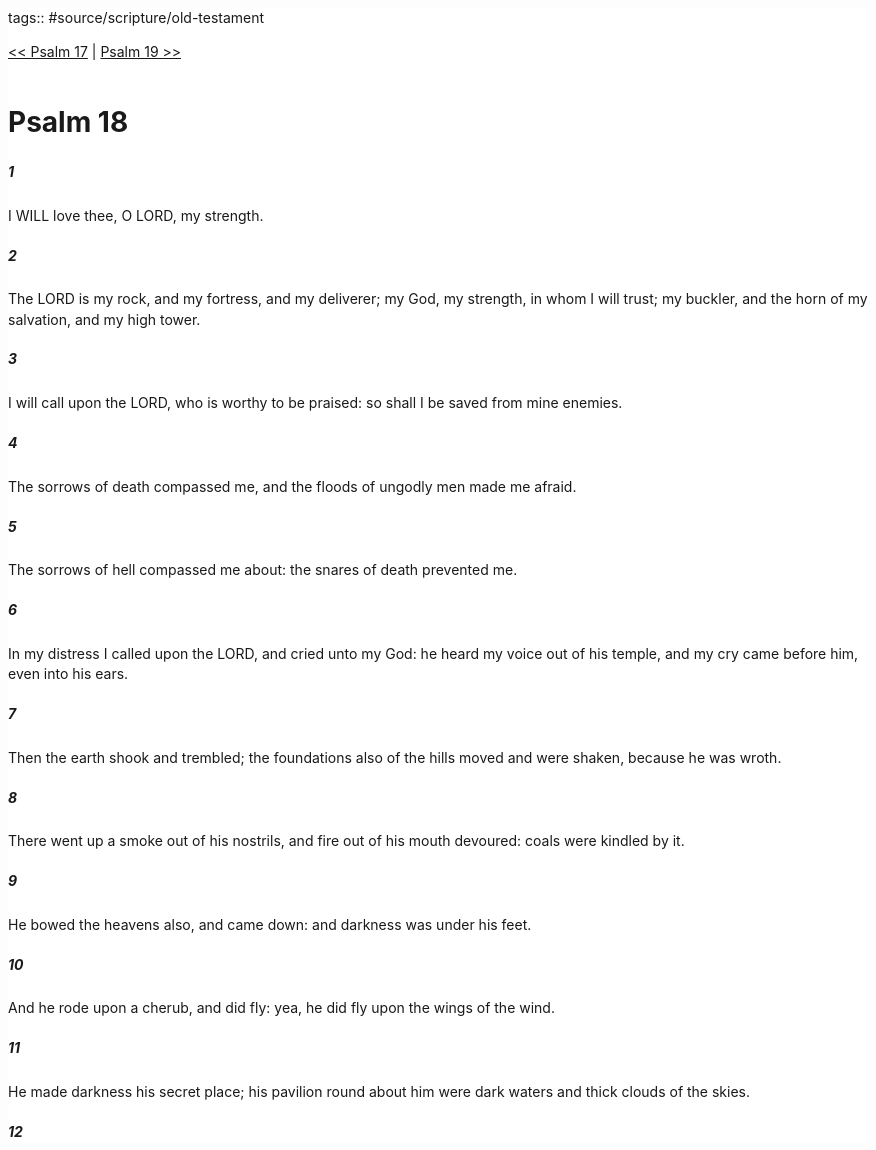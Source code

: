 tags:: #source/scripture/old-testament

[<< Psalm 17](/old-testament/19_Psalms/Psalm_17.md) | [Psalm 19 >>](/old-testament/19_Psalms/Psalm_19.md)

# Psalm 18

##### 1

I WILL love thee, O LORD, my strength.

##### 2

The LORD is my rock, and my fortress, and my deliverer; my God, my strength, in whom I will trust; my buckler, and the horn of my salvation, and my high tower.

##### 3

I will call upon the LORD, who is worthy to be praised: so shall I be saved from mine enemies.

##### 4

The sorrows of death compassed me, and the floods of ungodly men made me afraid.

##### 5

The sorrows of hell compassed me about: the snares of death prevented me.

##### 6

In my distress I called upon the LORD, and cried unto my God: he heard my voice out of his temple, and my cry came before him, even into his ears.

##### 7

Then the earth shook and trembled; the foundations also of the hills moved and were shaken, because he was wroth.

##### 8

There went up a smoke out of his nostrils, and fire out of his mouth devoured: coals were kindled by it.

##### 9

He bowed the heavens also, and came down: and darkness was under his feet.

##### 10

And he rode upon a cherub, and did fly: yea, he did fly upon the wings of the wind.

##### 11

He made darkness his secret place; his pavilion round about him were dark waters and thick clouds of the skies.

##### 12
